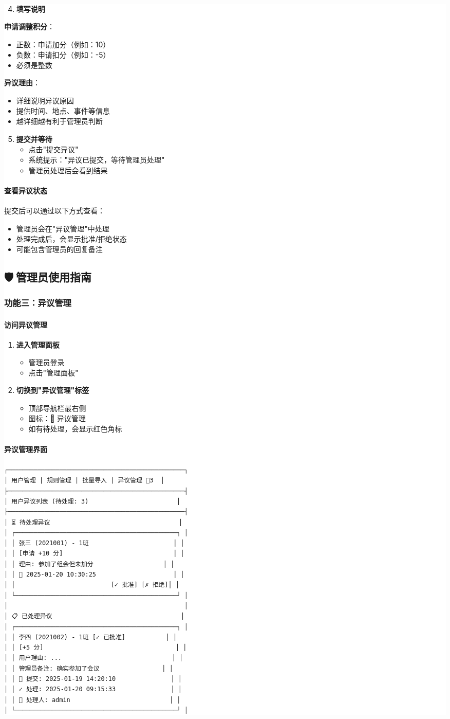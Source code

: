 4. **填写说明**

**申请调整积分**：
- 正数：申请加分（例如：10）
- 负数：申请扣分（例如：-5）
- 必须是整数

**异议理由**：
- 详细说明异议原因
- 提供时间、地点、事件等信息
- 越详细越有利于管理员判断

5. **提交并等待**
   - 点击"提交异议"
   - 系统提示："异议已提交，等待管理员处理"
   - 管理员处理后会看到结果

#### 查看异议状态

提交后可以通过以下方式查看：
- 管理员会在"异议管理"中处理
- 处理完成后，会显示批准/拒绝状态
- 可能包含管理员的回复备注

## 🛡️ 管理员使用指南

### 功能三：异议管理

#### 访问异议管理

1. **进入管理面板**
   - 管理员登录
   - 点击"管理面板"

2. **切换到"异议管理"标签**
   - 顶部导航栏最右侧
   - 图标：💬 异议管理
   - 如有待处理，会显示红色角标

#### 异议管理界面

```
┌────────────────────────────────────────────────┐
│ 用户管理 | 规则管理 | 批量导入 | 异议管理 🔴3  │
├────────────────────────────────────────────────┤
│ 用户异议列表 (待处理: 3)                        │
├────────────────────────────────────────────────┤
│ ⏳ 待处理异议                                   │
│ ┌────────────────────────────────────────────┐ │
│ │ 张三 (2021001) - 1班                       │ │
│ │ [申请 +10 分]                              │ │
│ │ 理由: 参加了组会但未加分                   │ │
│ │ 📅 2025-01-20 10:30:25                     │ │
│ │                          [✓ 批准] [✗ 拒绝]│ │
│ └────────────────────────────────────────────┘ │
│                                                │
│ 📋 已处理异议                                   │
│ ┌────────────────────────────────────────────┐ │
│ │ 李四 (2021002) - 1班 [✓ 已批准]           │ │
│ │ [+5 分]                                    │ │
│ │ 用户理由: ...                              │ │
│ │ 管理员备注: 确实参加了会议                 │ │
│ │ 📅 提交: 2025-01-19 14:20:10               │ │
│ │ ✓ 处理: 2025-01-20 09:15:33               │ │
│ │ 👤 处理人: admin                           │ │
│ └────────────────────────────────────────────┘ │
```